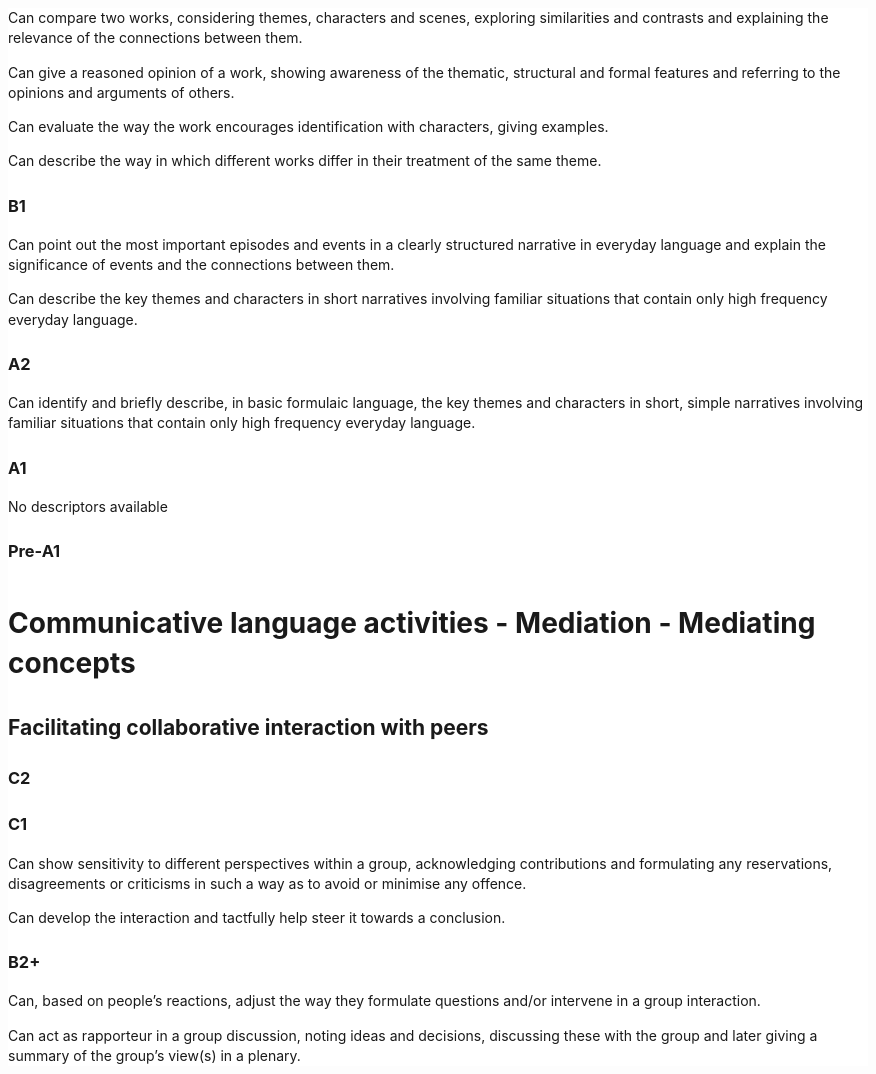 Can compare two works, considering themes, characters and scenes, exploring similarities and contrasts and explaining the relevance of the connections between them.  

Can give a reasoned opinion of a work, showing awareness of the thematic, structural and formal features and referring to the opinions and arguments of others.  

Can evaluate the way the work encourages identification with characters, giving examples.  

Can describe the way in which different works differ in their treatment of the same theme.  

### B1  

Can point out the most important episodes and events in a clearly structured narrative in everyday language and explain the significance of events and the connections between them.  

Can describe the key themes and characters in short narratives involving familiar situations that contain only high frequency everyday language.  

### A2  

Can identify and briefly describe, in basic formulaic language, the key themes and characters in short, simple narratives involving familiar situations that contain only high frequency everyday language.  

### A1  

No descriptors available  

### Pre-A1

# Communicative language activities - Mediation - Mediating concepts  

## Facilitating collaborative interaction with peers  

### C2

### C1  

Can show sensitivity to different perspectives within a group, acknowledging contributions and formulating any reservations, disagreements or criticisms in such a way as to avoid or minimise any offence.  

Can develop the interaction and tactfully help steer it towards a conclusion.  

### B2+  

Can, based on people’s reactions, adjust the way they formulate questions and/or intervene in a group interaction.  

Can act as rapporteur in a group discussion, noting ideas and decisions, discussing these with the group and later giving a summary of the group’s view(s) in a plenary.  
